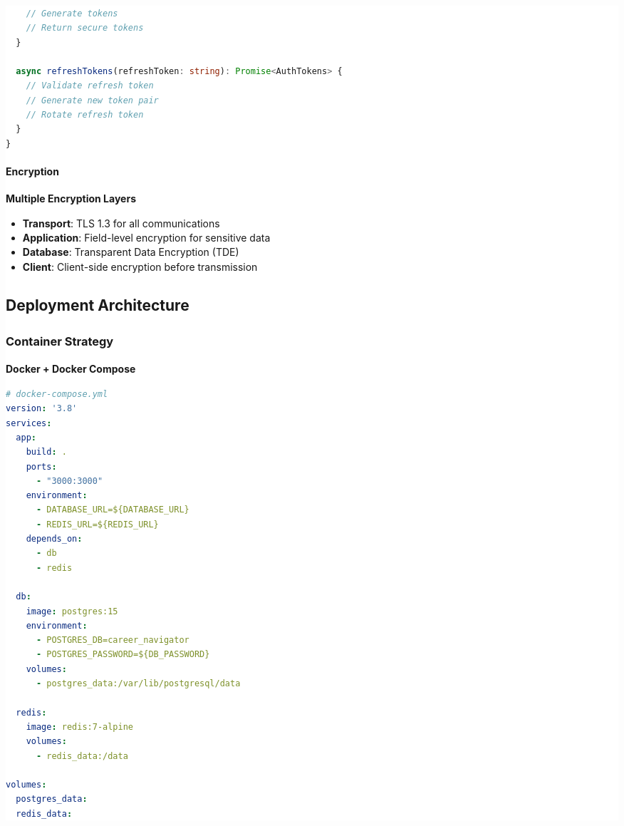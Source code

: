 ```typescript
    // Generate tokens
    // Return secure tokens
  }
  
  async refreshTokens(refreshToken: string): Promise<AuthTokens> {
    // Validate refresh token
    // Generate new token pair
    // Rotate refresh token
  }
}
```

#### Encryption
**Multiple Encryption Layers**
- **Transport**: TLS 1.3 for all communications
- **Application**: Field-level encryption for sensitive data
- **Database**: Transparent Data Encryption (TDE)
- **Client**: Client-side encryption before transmission

## Deployment Architecture

### Container Strategy
**Docker + Docker Compose**
```yaml
# docker-compose.yml
version: '3.8'
services:
  app:
    build: .
    ports:
      - "3000:3000"
    environment:
      - DATABASE_URL=${DATABASE_URL}
      - REDIS_URL=${REDIS_URL}
    depends_on:
      - db
      - redis
  
  db:
    image: postgres:15
    environment:
      - POSTGRES_DB=career_navigator
      - POSTGRES_PASSWORD=${DB_PASSWORD}
    volumes:
      - postgres_data:/var/lib/postgresql/data
  
  redis:
    image: redis:7-alpine
    volumes:
      - redis_data:/data

volumes:
  postgres_data:
  redis_data:
```
